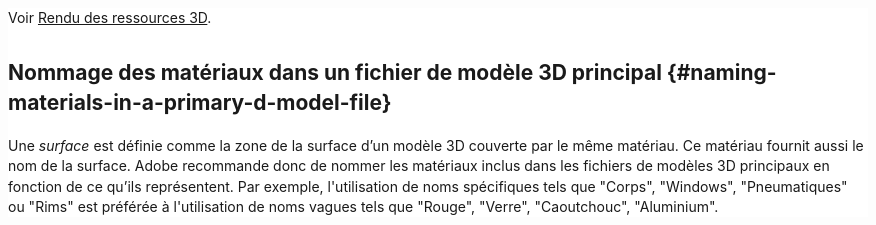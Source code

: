 Voir [Rendu des ressources 3D](rendering-3d-assets.md).

## Nommage des matériaux dans un fichier de modèle 3D principal {#naming-materials-in-a-primary-d-model-file}

Une *surface* est définie comme la zone de la surface d’un modèle 3D couverte par le même matériau. Ce matériau fournit aussi le nom de la surface. Adobe recommande donc de nommer les matériaux inclus dans les fichiers de modèles 3D principaux en fonction de ce qu’ils représentent. Par exemple, l&#39;utilisation de noms spécifiques tels que &quot;Corps&quot;, &quot;Windows&quot;, &quot;Pneumatiques&quot; ou &quot;Rims&quot; est préférée à l&#39;utilisation de noms vagues tels que &quot;Rouge&quot;, &quot;Verre&quot;, &quot;Caoutchouc&quot;, &quot;Aluminium&quot;.
